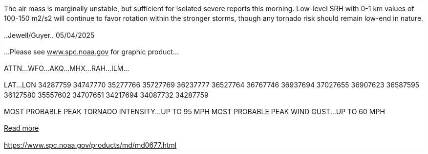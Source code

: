 The air mass is marginally unstable, but sufficient for isolated
severe reports this morning. Low-level SRH with 0-1 km values of
100-150 m2/s2 will continue to favor rotation within the stronger
storms, though any tornado risk should remain low-end in nature.

..Jewell/Guyer.. 05/04/2025

...Please see www.spc.noaa.gov for graphic product...

ATTN...WFO...AKQ...MHX...RAH...ILM...

LAT...LON   34287759 34747770 35277766 35727769 36237777 36527764
            36767746 36937694 37027655 36907623 36587595 36127580
            35557602 34707651 34217694 34087732 34287759 

MOST PROBABLE PEAK TORNADO INTENSITY...UP TO 95 MPH
MOST PROBABLE PEAK WIND GUST...UP TO 60 MPH

</pre>
<a href="https://www.spc.noaa.gov/products/md/md0677.html">Read more</a>
 

<br> 

<https://www.spc.noaa.gov/products/md/md0677.html>

